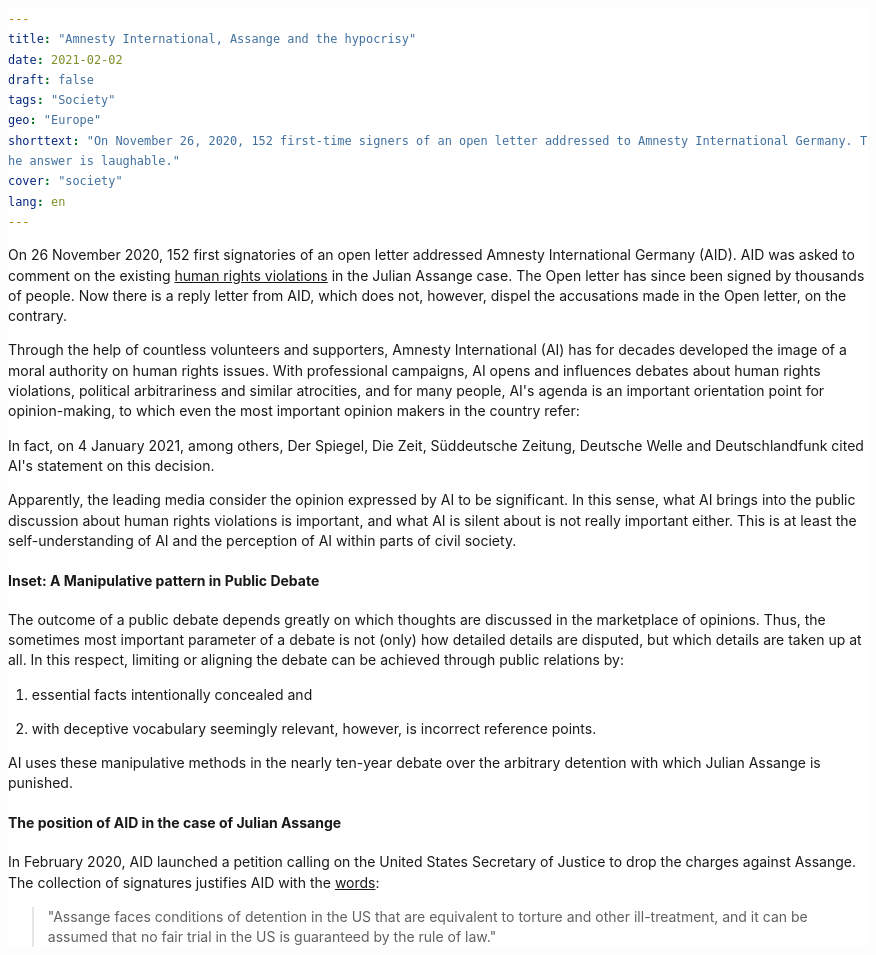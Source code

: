 ```yaml
---
title: "Amnesty International, Assange and the hypocrisy"
date: 2021-02-02
draft: false
tags: "Society"
geo: "Europe"
shorttext: "On November 26, 2020, 152 first-time signers of an open letter addressed to Amnesty International Germany. The answer is laughable."
cover: "society"
lang: en
---
```


On 26 November 2020, 152 first signatories of an open letter addressed Amnesty International Germany (AID). AID was asked to comment on the existing [human rights violations](https://aktion.freeassange.eu/ "Offener Brief und Appell an Amnesty International Deutschland") in the Julian Assange case. The Open letter has since been signed by thousands of people. Now there is a reply letter from AID, which does not, however, dispel the accusations made in the Open letter, on the contrary.

Through the help of countless volunteers and supporters, Amnesty International (AI) has for decades developed the image of a moral authority on human rights issues. With professional campaigns, AI opens and influences debates about human rights violations, political arbitrariness and similar atrocities, and for many people, AI's agenda is an important orientation point for opinion-making, to which even the most important opinion makers in the country refer:

In fact, on 4 January 2021, among others, Der Spiegel, Die Zeit, Süddeutsche Zeitung, Deutsche Welle and Deutschlandfunk cited AI's statement on this decision.

Apparently, the leading media consider the opinion expressed by AI to be significant. In this sense, what AI brings into the public discussion about human rights violations is important, and what AI is silent about is not really important either. This is at least the self-understanding of AI and the perception of AI within parts of civil society.

#### Inset: A Manipulative pattern in Public Debate

The outcome of a public debate depends greatly on which thoughts are discussed in the marketplace of opinions. Thus, the sometimes most important parameter of a debate is not (only) how detailed details are disputed, but which details are taken up at all. In this respect, limiting or aligning the debate can be achieved through public relations by:

  1. essential facts intentionally concealed and

  2. with deceptive vocabulary seemingly relevant, however, is incorrect reference points.

AI uses these manipulative methods in the nearly ten-year debate over the arbitrary detention with which Julian Assange is punished.

#### The position of AID in the case of Julian Assange

In February 2020, AID launched a petition calling on the United States Secretary of Justice to drop the charges against Assange. The collection of signatures justifies AID with the [words](https://www.amnesty.de/informieren/aktuell/vereinigte-staaten-von-amerika-usa-anklage-gegen-julian-assange-fallen-lassen "USA: ANKLAGE GEGEN JULIAN ASSANGE FALLEN LASSEN!"):

> "Assange faces conditions of detention in the US that are equivalent to torture and other ill-treatment, and it can be assumed that no fair trial in the US is guaranteed by the rule of law."
